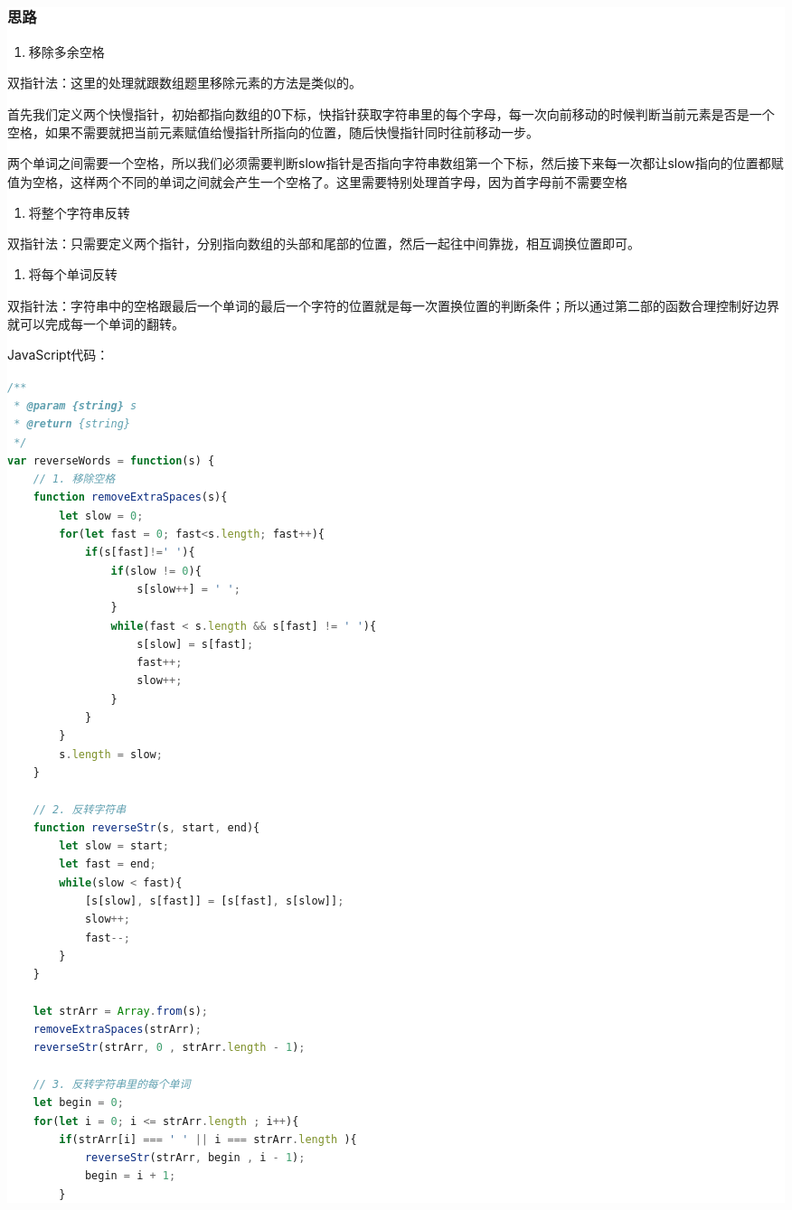 ### 思路

1. 移除多余空格

双指针法：这里的处理就跟数组题里移除元素的方法是类似的。

首先我们定义两个快慢指针，初始都指向数组的0下标，快指针获取字符串里的每个字母，每一次向前移动的时候判断当前元素是否是一个空格，如果不需要就把当前元素赋值给慢指针所指向的位置，随后快慢指针同时往前移动一步。

两个单词之间需要一个空格，所以我们必须需要判断slow指针是否指向字符串数组第一个下标，然后接下来每一次都让slow指向的位置都赋值为空格，这样两个不同的单词之间就会产生一个空格了。这里需要特别处理首字母，因为首字母前不需要空格

1. 将整个字符串反转

双指针法：只需要定义两个指针，分别指向数组的头部和尾部的位置，然后一起往中间靠拢，相互调换位置即可。

1. 将每个单词反转

双指针法：字符串中的空格跟最后一个单词的最后一个字符的位置就是每一次置换位置的判断条件；所以通过第二部的函数合理控制好边界就可以完成每一个单词的翻转。

JavaScript代码：

```jsx
/**
 * @param {string} s
 * @return {string}
 */
var reverseWords = function(s) {
    // 1. 移除空格
    function removeExtraSpaces(s){
        let slow = 0;
        for(let fast = 0; fast<s.length; fast++){
            if(s[fast]!=' '){
                if(slow != 0){
                    s[slow++] = ' ';
                }
                while(fast < s.length && s[fast] != ' '){
                    s[slow] = s[fast];
                    fast++;
                    slow++;
                }
            }
        }
        s.length = slow;
    }

    // 2. 反转字符串
    function reverseStr(s, start, end){
        let slow = start;
        let fast = end;
        while(slow < fast){
            [s[slow], s[fast]] = [s[fast], s[slow]];
            slow++;
            fast--;
        }
    }

    let strArr = Array.from(s);
    removeExtraSpaces(strArr);
    reverseStr(strArr, 0 , strArr.length - 1);

    // 3. 反转字符串里的每个单词
    let begin = 0; 
    for(let i = 0; i <= strArr.length ; i++){
        if(strArr[i] === ' ' || i === strArr.length ){
            reverseStr(strArr, begin , i - 1);
            begin = i + 1;
        }
```